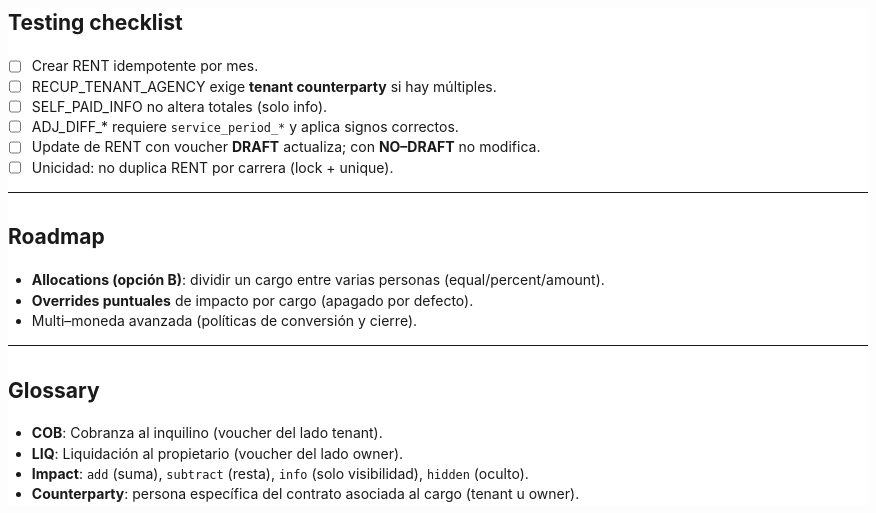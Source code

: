 
## Testing checklist

- [ ] Crear RENT idempotente por mes.
- [ ] RECUP_TENANT_AGENCY exige **tenant counterparty** si hay múltiples.
- [ ] SELF_PAID_INFO no altera totales (solo info).
- [ ] ADJ_DIFF_* requiere `service_period_*` y aplica signos correctos.
- [ ] Update de RENT con voucher **DRAFT** actualiza; con **NO–DRAFT** no modifica.
- [ ] Unicidad: no duplica RENT por carrera (lock + unique).

---

## Roadmap

- **Allocations (opción B)**: dividir un cargo entre varias personas (equal/percent/amount).
- **Overrides puntuales** de impacto por cargo (apagado por defecto).
- Multi–moneda avanzada (políticas de conversión y cierre).

---

## Glossary

- **COB**: Cobranza al inquilino (voucher del lado tenant).
- **LIQ**: Liquidación al propietario (voucher del lado owner).
- **Impact**: `add` (suma), `subtract` (resta), `info` (solo visibilidad), `hidden` (oculto).
- **Counterparty**: persona específica del contrato asociada al cargo (tenant u owner).
